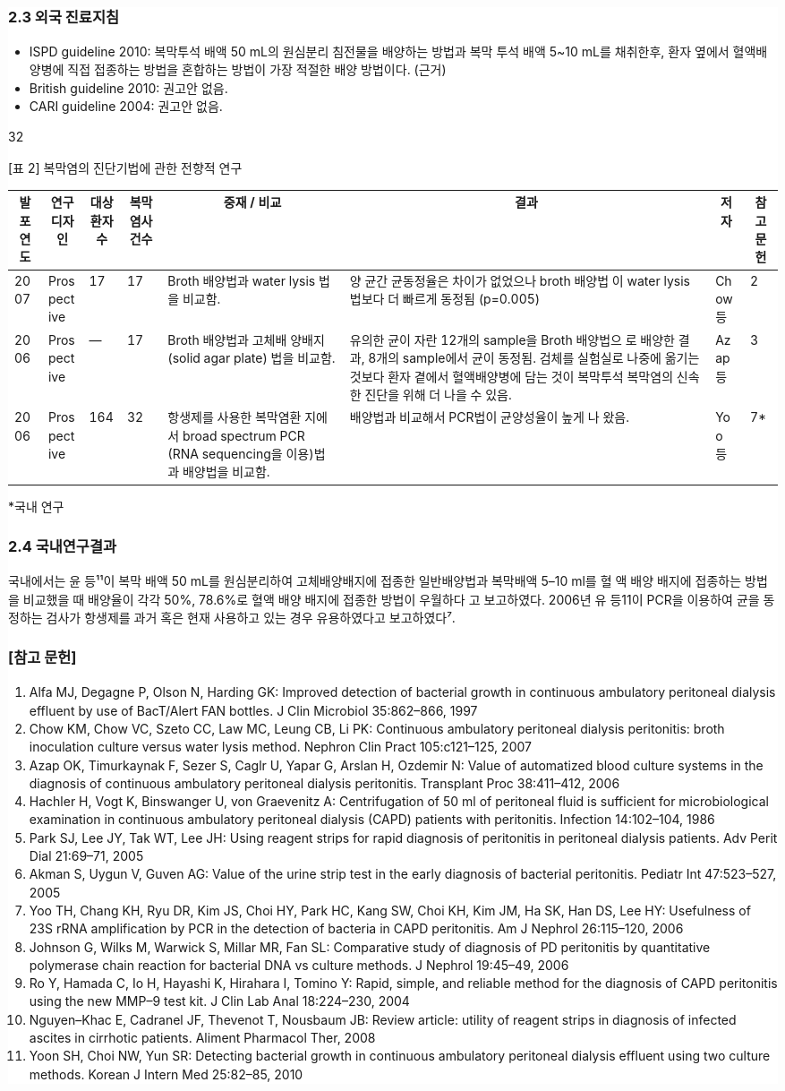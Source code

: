 ### 2.3 외국 진료지침
- ISPD guideline 2010: 복막투석 배액 50 mL의 원심분리 침전물을 배양하는 방법과 복막 투석 배액 5~10 mL를 채취한후, 환자 옆에서 혈액배양병에 직접 접종하는 방법을 혼합하는 방법이 가장 적절한 배양 방법이다. (근거)
- British guideline 2010: 권고안 없음.
- CARI guideline 2004: 권고안 없음.

<PAGE>32

[표 2] 복막염의 진단기법에 관한 전향적 연구

| 발포연도 | 연구 디자인 | 대상환자수 | 복막염사건수 | 중재 / 비교 | 결과 | 저자 | 참고문헌 |
|---|---|---|---|---|---|---|---|
| 2007 | Prospective | 17 | 17 | Broth 배양법과 water lysis 법을 비교함. | 양 균간 균동정율은 차이가 없었으나 broth 배양법 이 water lysis 법보다 더 빠르게 동정됨 (p=0.005) | Chow 등 | 2 |
| 2006 | Prospective | — | 17 | Broth 배양법과 고체배 양배지(solid agar plate) 법을 비교함. | 유의한 균이 자란 12개의 sample을 Broth 배양법으 로 배양한 결과, 8개의 sample에서 균이 동정됨. 검체를 실험실로 나중에 옮기는 것보다 환자 곁에서 혈액배양병에 담는 것이 복막투석 복막염의 신속한 진단을 위해 더 나을 수 있음. | Azap 등 | 3 |
| 2006 | Prospective | 164 | 32 | 항생제를 사용한 복막염환 지에서 broad spectrum PCR (RNA sequencing을 이용)법 과 배양법을 비교함. | 배양법과 비교해서 PCR법이 균양성율이 높게 나 왔음. | Yoo 등 | 7\* |

\*국내 연구

### 2.4 국내연구결과

국내에서는 윤 등¹¹이 복막 배액 50 mL를 원심분리하여 고체배양배지에 접종한 일반배양법과 복막배액 5–10 ml를 혈 액 배양 배지에 접종하는 방법을 비교했을 때 배양율이 각각 50%, 78.6%로 혈액 배양 배지에 접종한 방법이 우월하다 고 보고하였다. 2006년 유 등11이 PCR을 이용하여 균을 동정하는 검사가 항생제를 과거 혹은 현재 사용하고 있는 경우 유용하였다고 보고하였다⁷.

### [참고 문헌]

1. Alfa MJ, Degagne P, Olson N, Harding GK: Improved detection of bacterial growth in continuous ambulatory peritoneal dialysis effluent by use of BacT/Alert FAN bottles. J Clin Microbiol 35:862–866, 1997
2. Chow KM, Chow VC, Szeto CC, Law MC, Leung CB, Li PK: Continuous ambulatory peritoneal dialysis peritonitis: broth inoculation culture versus water lysis method. Nephron Clin Pract 105:c121–125, 2007
3. Azap OK, Timurkaynak F, Sezer S, Caglr U, Yapar G, Arslan H, Ozdemir N: Value of automatized blood culture systems in the diagnosis of continuous ambulatory peritoneal dialysis peritonitis. Transplant Proc 38:411–412, 2006
4. Hachler H, Vogt K, Binswanger U, von Graevenitz A: Centrifugation of 50 ml of peritoneal fluid is sufficient for microbiological examination in continuous ambulatory peritoneal dialysis (CAPD) patients with peritonitis. Infection 14:102–104, 1986
5. Park SJ, Lee JY, Tak WT, Lee JH: Using reagent strips for rapid diagnosis of peritonitis in peritoneal dialysis patients. Adv Perit Dial 21:69–71, 2005
6. Akman S, Uygun V, Guven AG: Value of the urine strip test in the early diagnosis of bacterial peritonitis. Pediatr Int 47:523–527, 2005
7. Yoo TH, Chang KH, Ryu DR, Kim JS, Choi HY, Park HC, Kang SW, Choi KH, Kim JM, Ha SK, Han DS, Lee HY: Usefulness of 23S rRNA amplification by PCR in the detection of bacteria in CAPD peritonitis. Am J Nephrol 26:115–120, 2006
8. Johnson G, Wilks M, Warwick S, Millar MR, Fan SL: Comparative study of diagnosis of PD peritonitis by quantitative polymerase chain reaction for bacterial DNA vs culture methods. J Nephrol 19:45–49, 2006
9. Ro Y, Hamada C, Io H, Hayashi K, Hirahara I, Tomino Y: Rapid, simple, and reliable method for the diagnosis of CAPD peritonitis using the new MMP–9 test kit. J Clin Lab Anal 18:224–230, 2004
10. Nguyen–Khac E, Cadranel JF, Thevenot T, Nousbaum JB: Review article: utility of reagent strips in diagnosis of infected ascites in cirrhotic patients. Aliment Pharmacol Ther, 2008
11. Yoon SH, Choi NW, Yun SR: Detecting bacterial growth in continuous ambulatory peritoneal dialysis effluent using two culture methods. Korean J Intern Med 25:82–85, 2010
